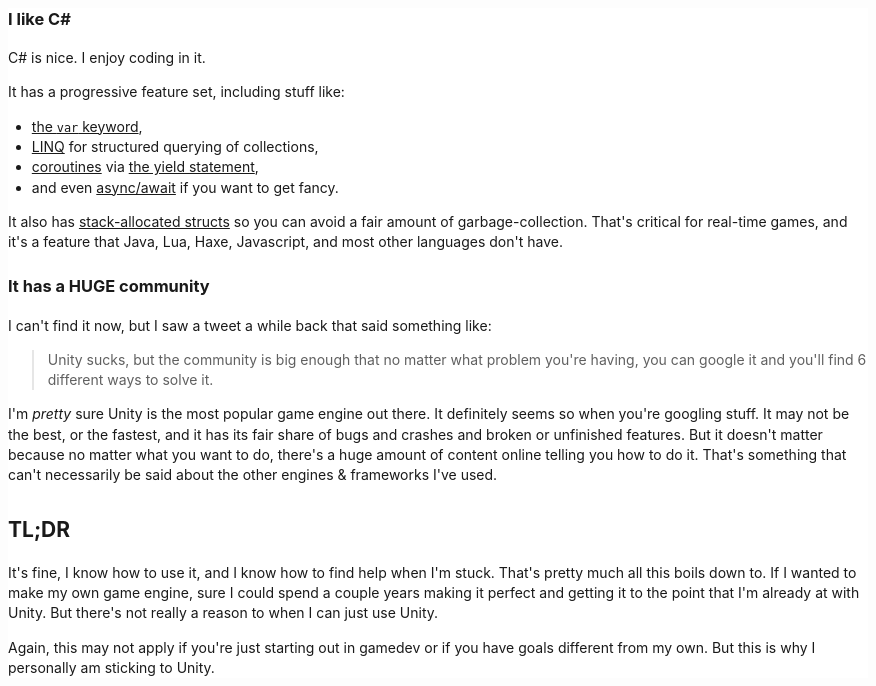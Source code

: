 ### I like C\#

C# is nice. I enjoy coding in it.

It has a progressive feature set, including stuff like:

- [the `var` keyword](https://docs.microsoft.com/en-us/dotnet/csharp/language-reference/keywords/var),
- [LINQ](https://docs.microsoft.com/en-us/dotnet/csharp/programming-guide/concepts/linq/) for structured querying of collections,
- [coroutines](https://en.wikipedia.org/wiki/Coroutine) via [the yield statement](https://docs.microsoft.com/en-us/dotnet/csharp/language-reference/keywords/yield),
- and even [async/await](https://docs.microsoft.com/en-us/dotnet/csharp/programming-guide/concepts/async/) if you want to get fancy.

It also has [stack-allocated structs](http://clarkkromenaker.com/post/csharp-structs/) so you can avoid a fair amount of garbage-collection. That's critical for real-time games, and it's a feature that Java, Lua, Haxe, Javascript, and most other languages don't have.

### It has a HUGE community

I can't find it now, but I saw a tweet a while back that said something like:

> Unity sucks, but the community is big enough that no matter what problem you're having, you can google it and you'll find 6 different ways to solve it.

I'm _pretty_ sure Unity is the most popular game engine out there. It definitely seems so when you're googling stuff. It may not be the best, or the fastest, and it has its fair share of bugs and crashes and broken or unfinished features. But it doesn't matter because no matter what you want to do, there's a huge amount of content online telling you how to do it. That's something that can't necessarily be said about the other engines & frameworks I've used.

## TL;DR

It's fine, I know how to use it, and I know how to find help when I'm stuck. That's pretty much all this boils down to. If I wanted to make my own game engine, sure I could spend a couple years making it perfect and getting it to the point that I'm already at with Unity. But there's not really a reason to when I can just use Unity.

Again, this may not apply if you're just starting out in gamedev or if you have goals different from my own. But this is why I personally am sticking to Unity.